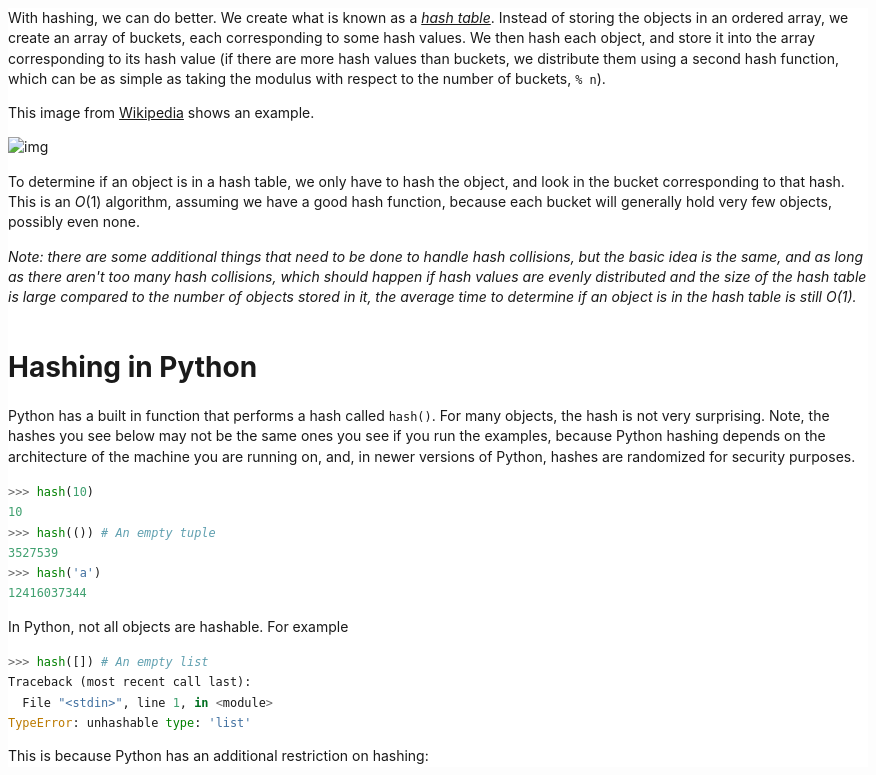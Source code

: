 With hashing, we can do better. We create what is known as a
[*hash table*](https://en.wikipedia.org/wiki/Hash_table). Instead of storing
the objects in an ordered array, we create an array of buckets, each
corresponding to some hash values. We then hash each object, and store it into
the array corresponding to its hash value (if there are more hash values than
buckets, we distribute them using a second hash function, which can be as
simple as taking the modulus with respect to the number of buckets, `% n`).

This image from
[Wikipedia](https://en.wikipedia.org/wiki/File:Hash_table_3_1_1_0_1_0_0_SP.svg)
shows an example.

![img](https://upload.wikimedia.org/wikipedia/commons/7/7d/Hash_table_3_1_1_0_1_0_0_SP.svg)

To determine if an object is in a hash table, we only have to hash the object,
and look in the bucket corresponding to that hash. This is an $O(1)$
algorithm, assuming we have a good hash function, because each bucket will
generally hold very few objects, possibly even none.

*Note: there are some additional things that need to be done to handle hash
collisions, but the basic idea is the same, and as long as there aren't too
many hash collisions, which should happen if hash values are evenly
distributed and the size of the hash table is large compared to the number of
objects stored in it, the average time to determine if an object is in the
hash table is still $O(1)$.*

# Hashing in Python

Python has a built in function that performs a hash called `hash()`.  For many
objects, the hash is not very surprising.  Note, the hashes you see below may
not be the same ones you see if you run the examples, because Python hashing
depends on the architecture of the machine you are running on, and, in newer
versions of Python, hashes are randomized for security purposes.


```py
>>> hash(10)
10
>>> hash(()) # An empty tuple
3527539
>>> hash('a')
12416037344
```


In Python, not all objects are hashable. For example


```py
>>> hash([]) # An empty list
Traceback (most recent call last):
  File "<stdin>", line 1, in <module>
TypeError: unhashable type: 'list'
```

This is because Python has an additional restriction on hashing:
